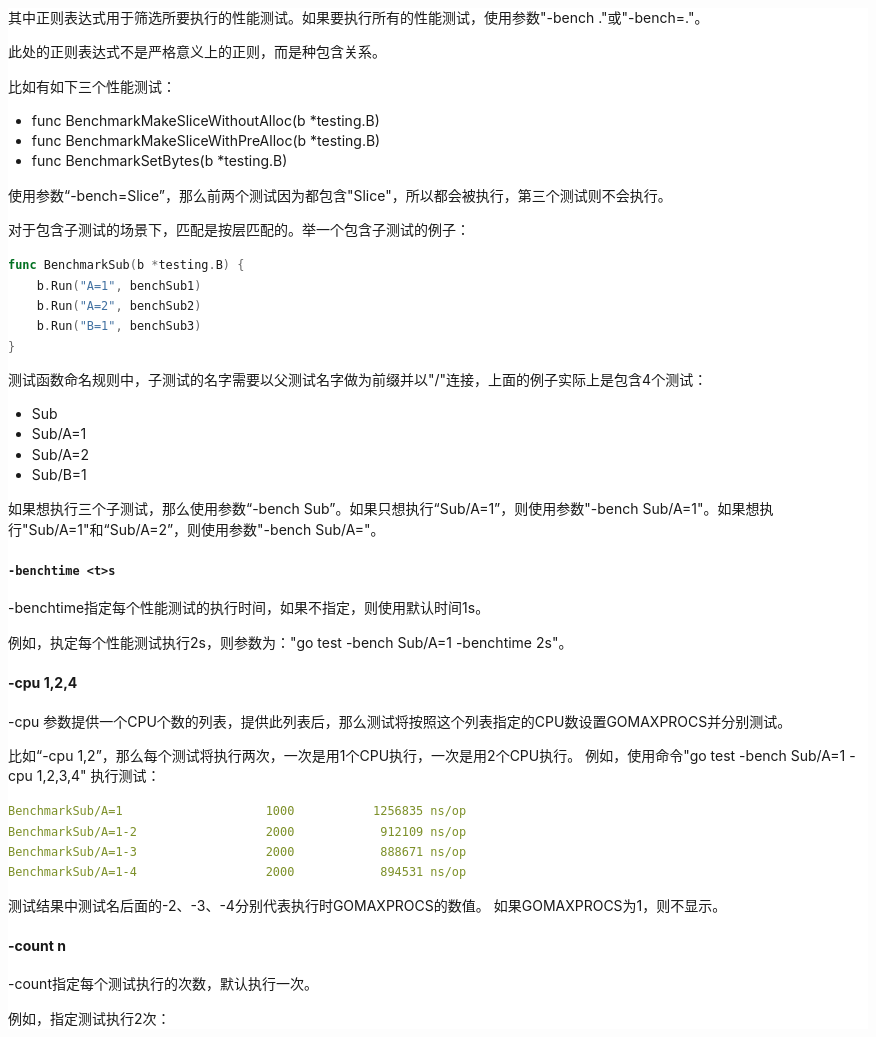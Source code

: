 其中正则表达式用于筛选所要执行的性能测试。如果要执行所有的性能测试，使用参数"-bench ."或"-bench=."。

此处的正则表达式不是严格意义上的正则，而是种包含关系。

比如有如下三个性能测试：

- func BenchmarkMakeSliceWithoutAlloc(b *testing.B)
- func BenchmarkMakeSliceWithPreAlloc(b *testing.B)
- func BenchmarkSetBytes(b *testing.B)

使用参数“-bench=Slice”，那么前两个测试因为都包含"Slice"，所以都会被执行，第三个测试则不会执行。

对于包含子测试的场景下，匹配是按层匹配的。举一个包含子测试的例子：

```go
func BenchmarkSub(b *testing.B) {
    b.Run("A=1", benchSub1)
    b.Run("A=2", benchSub2)
    b.Run("B=1", benchSub3)
}
```

测试函数命名规则中，子测试的名字需要以父测试名字做为前缀并以"/"连接，上面的例子实际上是包含4个测试：

- Sub
- Sub/A=1
- Sub/A=2
- Sub/B=1

如果想执行三个子测试，那么使用参数“-bench Sub”。如果只想执行“Sub/A=1”，则使用参数"-bench Sub/A=1"。如果想执行"Sub/A=1"和“Sub/A=2”，则使用参数"-bench Sub/A="。

#### `-benchtime <t>s`

-benchtime指定每个性能测试的执行时间，如果不指定，则使用默认时间1s。

例如，执定每个性能测试执行2s，则参数为："go test -bench Sub/A=1 -benchtime 2s"。

#### -cpu 1,2,4

-cpu 参数提供一个CPU个数的列表，提供此列表后，那么测试将按照这个列表指定的CPU数设置GOMAXPROCS并分别测试。

比如“-cpu 1,2”，那么每个测试将执行两次，一次是用1个CPU执行，一次是用2个CPU执行。 例如，使用命令"go test -bench Sub/A=1 -cpu 1,2,3,4" 执行测试：

```yaml
BenchmarkSub/A=1                    1000           1256835 ns/op
BenchmarkSub/A=1-2                  2000            912109 ns/op
BenchmarkSub/A=1-3                  2000            888671 ns/op
BenchmarkSub/A=1-4                  2000            894531 ns/op
```

测试结果中测试名后面的-2、-3、-4分别代表执行时GOMAXPROCS的数值。 如果GOMAXPROCS为1，则不显示。

#### -count n

-count指定每个测试执行的次数，默认执行一次。

例如，指定测试执行2次：
